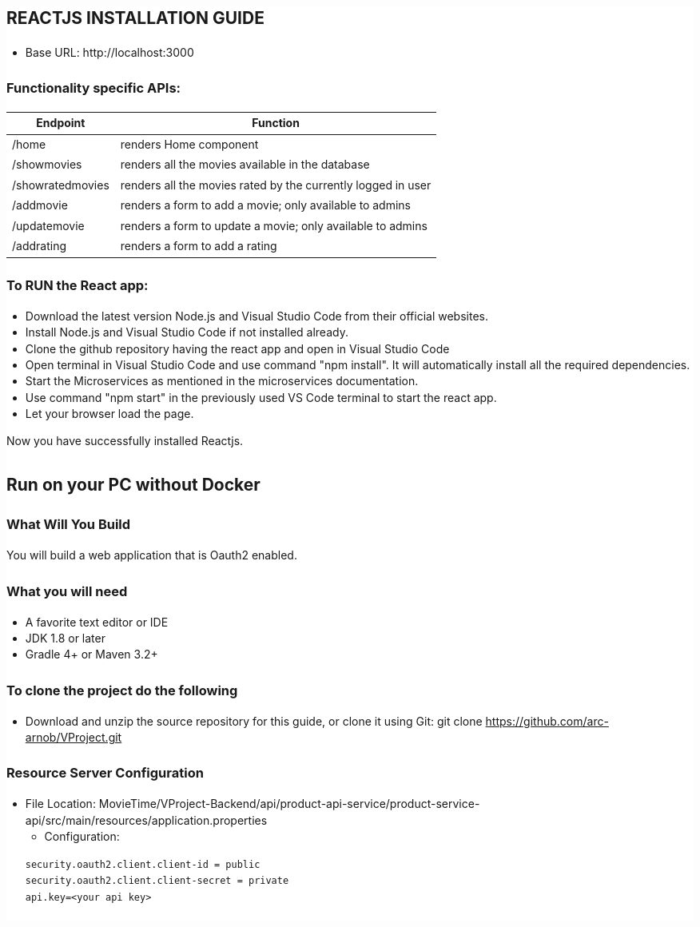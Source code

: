 
## REACTJS INSTALLATION GUIDE

* Base URL: http://localhost:3000


### Functionality specific APIs:

Endpoint |	Function
------- | ------- 
/home | renders Home component
/showmovies | renders all the movies available in the database
/showratedmovies | renders all the movies rated by the currently logged in user
/addmovie | renders a form to add a movie; only available to admins
/updatemovie | renders a form to update a movie; only available to admins
/addrating | renders a form to add a rating


### To RUN the React app:

* Download the latest version Node.js and Visual Studio Code from their official websites.
* Install Node.js and Visual Studio Code if not installed already.
* Clone the github repository having the react app and open in Visual Studio Code
* Open terminal in Visual Studio Code and use command "npm install". It will automatically install all the required dependencies.
* Start the Microservices as mentioned in the microservices documentation.
* Use command "npm start" in the previously used VS Code terminal to start the react app.
* Let your browser load the page. 

Now you have successfully installed Reactjs.


## Run on your PC without Docker


### What Will You Build
You will build a web application that is Oauth2 enabled.


### What you will need

* A favorite text editor or IDE
* JDK 1.8 or later
* Gradle 4+ or Maven 3.2+


### To clone the project do the following
* Download and unzip the source repository for this guide, or clone it using Git: git clone https://github.com/arc-arnob/VProject.git

### Resource Server Configuration
* File Location: MovieTime/VProject-Backend/api/product-api-service/product-service-api/src/main/resources/application.properties
    * Configuration:
    ```
    security.oauth2.client.client-id = public
    security.oauth2.client.client-secret = private
    api.key=<your api key>
    